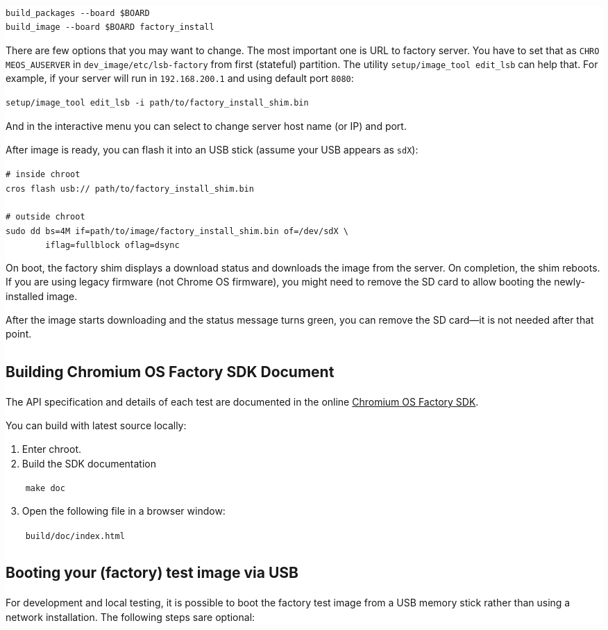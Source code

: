     build_packages --board $BOARD
    build_image --board $BOARD factory_install

There are few options that you may want to change. The most important one is URL
to factory server. You have to set that as `CHROMEOS_AUSERVER` in
`dev_image/etc/lsb-factory` from first (stateful) partition. The utility
`setup/image_tool edit_lsb` can help that. For example, if
your server will run in `192.168.200.1` and using default port `8080`:

    setup/image_tool edit_lsb -i path/to/factory_install_shim.bin

And in the interactive menu you can select to change server host name (or IP)
and port.

After image is ready, you can flash it into an USB stick (assume your USB
appears as `sdX`):

    # inside chroot
    cros flash usb:// path/to/factory_install_shim.bin

    # outside chroot
    sudo dd bs=4M if=path/to/image/factory_install_shim.bin of=/dev/sdX \
            iflag=fullblock oflag=dsync

On boot, the factory shim displays a download status and downloads the image
from the server. On completion, the shim reboots. If you are using legacy
firmware (not Chrome OS firmware), you might need to remove the SD card to allow
booting the newly-installed image.

After the image starts downloading and the status message turns green, you can
remove the SD card—it is not needed after that point.

## Building Chromium OS Factory SDK Document
The API specification and details of each test are documented in the online
[Chromium OS Factory SDK](https://storage.googleapis.com/chromeos-factory-docs/sdk/index.html).

You can build with latest source locally:

1. Enter chroot.
2. Build the SDK documentation
````
    make doc
````
3. Open the following file in a browser window:
````
    build/doc/index.html
````

## Booting your (factory) test image via USB
For development and local testing, it is possible to boot the factory test image
from a USB memory stick rather than using a network installation. The following
steps sare optional:
